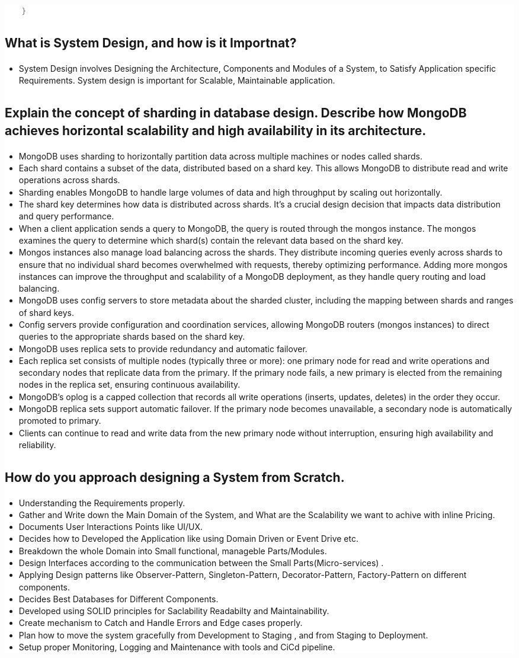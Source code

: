 ```go
	}
```

## What is System Design, and how is it Importnat?
- System Design involves Designing the Architecture, Components and Modules of a System, to Satisfy Application specific Requirements. System design is important for Scalable, Maintainable application. 

## Explain the concept of sharding in database design. Describe how MongoDB achieves horizontal scalability and high availability in its architecture.
- MongoDB uses sharding to horizontally partition data across multiple machines or nodes called shards.
- Each shard contains a subset of the data, distributed based on a shard key. This allows MongoDB to distribute read and write operations across shards.
- Sharding enables MongoDB to handle large volumes of data and high throughput by scaling out horizontally.
- The shard key determines how data is distributed across shards. It’s a crucial design decision that impacts data distribution and query performance.
- When a client application sends a query to MongoDB, the query is routed through the mongos instance. The mongos examines the query to determine which shard(s) contain the relevant data based on the shard key. 
- Mongos instances also manage load balancing across the shards. They distribute incoming queries evenly across shards to ensure that no individual shard becomes overwhelmed with requests, thereby optimizing performance. Adding more mongos instances can improve the throughput and scalability of a MongoDB deployment, as they handle query routing and load balancing.
- MongoDB uses config servers to store metadata about the sharded cluster, including the mapping between shards and ranges of shard keys.
- Config servers provide configuration and coordination services, allowing MongoDB routers (mongos instances) to direct queries to the appropriate shards based on the shard key.
- MongoDB uses replica sets to provide redundancy and automatic failover.
- Each replica set consists of multiple nodes (typically three or more): one primary node for read and write operations and secondary nodes that replicate data from the primary. If the primary node fails, a new primary is elected from the remaining nodes in the replica set, ensuring continuous availability.
- MongoDB’s oplog is a capped collection that records all write operations (inserts, updates, deletes) in the order they occur.
- MongoDB replica sets support automatic failover. If the primary node becomes unavailable, a secondary node is automatically promoted to primary.
- Clients can continue to read and write data from the new primary node without interruption, ensuring high availability and reliability.
    
## How do you approach designing a System from Scratch.
- Understanding the Requirements properly.
- Gather and Write down the Main Domain of the System, and What are the Scalability we want to achive with inline Pricing.
- Documents User Interactions Points like UI/UX.
- Decides how to Developed the Application like using Domain Driven or Event Drive etc.
- Breakdown the whole Domain into Small functional, manageble Parts/Modules.
- Design Interfaces according to the communication between the Small Parts(Micro-services) .
- Applying Design patterns like Observer-Pattern, Singleton-Pattern, Decorator-Pattern, Factory-Pattern on different components.
- Decides Best Databases for Different Components.
- Developed using SOLID principles for Saclability Readabilty and Maintainability.
- Create mechanism to Catch and Handle Errors and Edge cases properly.
- Plan how to move the system gracefully from Development to Staging , and from Staging to Deployment.
- Setup proper Monitoring, Logging and Maintenance with tools and CiCd pipeline.
